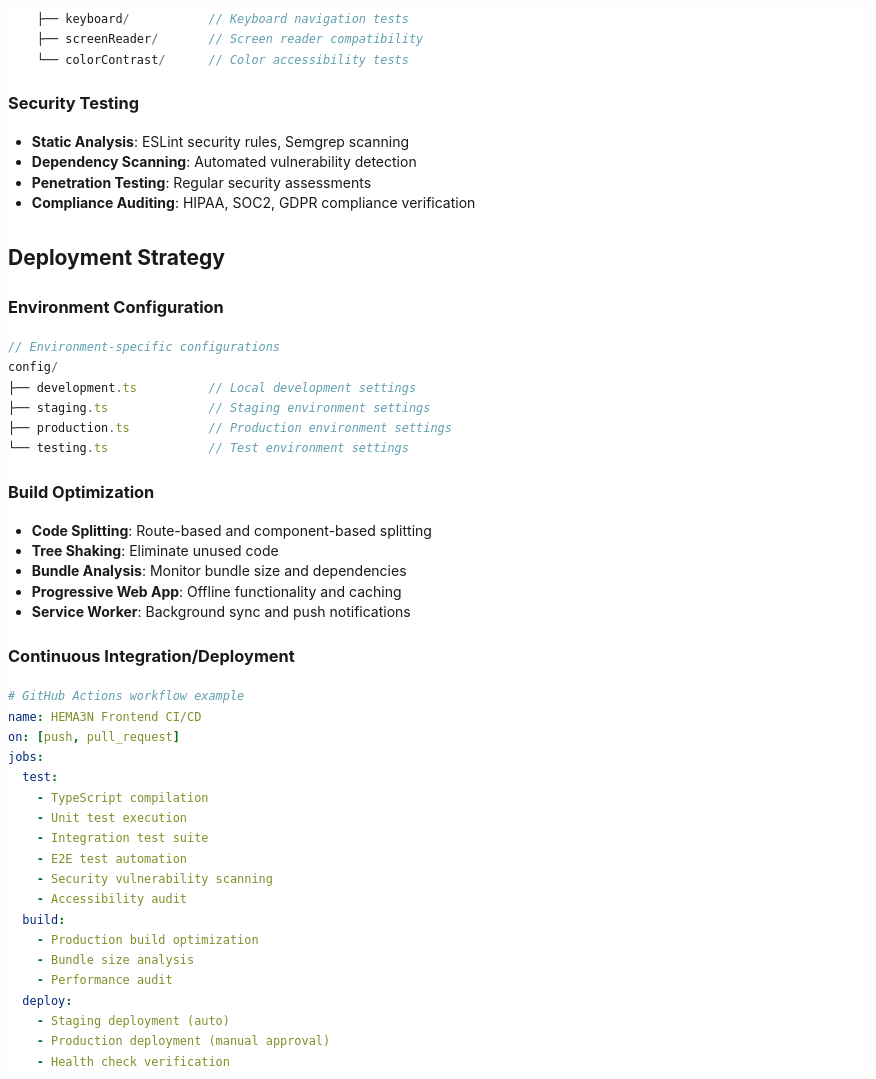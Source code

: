 ```typescript
    ├── keyboard/           // Keyboard navigation tests
    ├── screenReader/       // Screen reader compatibility
    └── colorContrast/      // Color accessibility tests
```

### Security Testing
- **Static Analysis**: ESLint security rules, Semgrep scanning
- **Dependency Scanning**: Automated vulnerability detection
- **Penetration Testing**: Regular security assessments
- **Compliance Auditing**: HIPAA, SOC2, GDPR compliance verification

## Deployment Strategy

### Environment Configuration
```typescript
// Environment-specific configurations
config/
├── development.ts          // Local development settings
├── staging.ts              // Staging environment settings
├── production.ts           // Production environment settings
└── testing.ts              // Test environment settings
```

### Build Optimization
- **Code Splitting**: Route-based and component-based splitting
- **Tree Shaking**: Eliminate unused code
- **Bundle Analysis**: Monitor bundle size and dependencies
- **Progressive Web App**: Offline functionality and caching
- **Service Worker**: Background sync and push notifications

### Continuous Integration/Deployment
```yaml
# GitHub Actions workflow example
name: HEMA3N Frontend CI/CD
on: [push, pull_request]
jobs:
  test:
    - TypeScript compilation
    - Unit test execution
    - Integration test suite
    - E2E test automation
    - Security vulnerability scanning
    - Accessibility audit
  build:
    - Production build optimization
    - Bundle size analysis
    - Performance audit
  deploy:
    - Staging deployment (auto)
    - Production deployment (manual approval)
    - Health check verification
```
